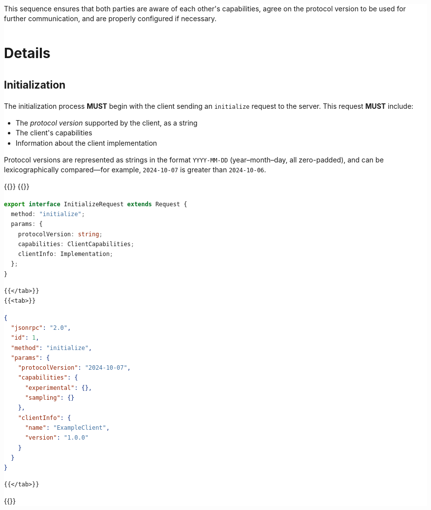 This sequence ensures that both parties are aware of each other's capabilities, agree on the protocol version to be used for further communication, and are properly configured if necessary.


# Details
## Initialization
The initialization process **MUST** begin with the client sending an `initialize` request to the server. This request **MUST** include:

- The *protocol version* supported by the client, as a string
- The client's capabilities
- Information about the client implementation

Protocol versions are represented as strings in the format `YYYY-MM-DD` (year–month–day, all zero-padded), and can be lexicographically compared—for example, `2024-10-07` is greater than `2024-10-06`.

{{<tabs items="Spec (TS),Example">}}
    {{<tab>}}
```typescript
export interface InitializeRequest extends Request {
  method: "initialize";
  params: {
    protocolVersion: string;
    capabilities: ClientCapabilities;
    clientInfo: Implementation;
  };
}
```
    {{</tab>}}
    {{<tab>}}
```json
{
  "jsonrpc": "2.0",
  "id": 1,
  "method": "initialize",
  "params": {
    "protocolVersion": "2024-10-07",
    "capabilities": {
      "experimental": {},
      "sampling": {}
    },
    "clientInfo": {
      "name": "ExampleClient",
      "version": "1.0.0"
    }
  }
}
```
    {{</tab>}}

{{</tabs>}}
